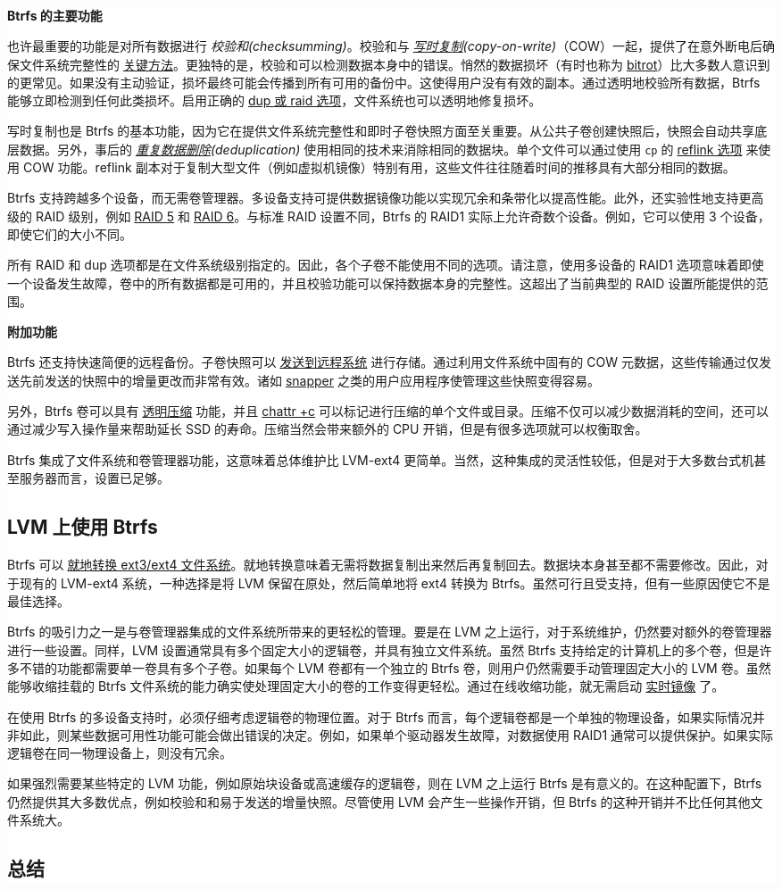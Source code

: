 **Btrfs 的主要功能**

也许最重要的功能是对所有数据进行 *校验和(checksumming)*。校验和与 [*写时复制*](https://link.zhihu.com/?target=https%3A//en.wikipedia.org/wiki/Copy-on-write)*(copy-on-write)*（COW）一起，提供了在意外断电后确保文件系统完整性的 [关键方法](https://link.zhihu.com/?target=https%3A//btrfs.wiki.kernel.org/index.php/FAQ%23Can_I_have_nodatacow_.28or_chattr_.2BC.29_but_still_have_checksumming.3F)。更独特的是，校验和可以检测数据本身中的错误。悄然的数据损坏（有时也称为 [bitrot](https://link.zhihu.com/?target=https%3A//arstechnica.com/information-technology/2014/01/bitrot-and-atomic-cows-inside-next-gen-filesystems/)）比大多数人意识到的更常见。如果没有主动验证，损坏最终可能会传播到所有可用的备份中。这使得用户没有有效的副本。通过透明地校验所有数据，Btrfs 能够立即检测到任何此类损坏。启用正确的 [dup 或 raid 选项](https://link.zhihu.com/?target=https%3A//man7.org/linux/man-pages/man8/mkfs.btrfs.8.html%23DUP_PROFILES_ON_A_SINGLE_DEVICE)，文件系统也可以透明地修复损坏。

写时复制也是 Btrfs 的基本功能，因为它在提供文件系统完整性和即时子卷快照方面至关重要。从公共子卷创建快照后，快照会自动共享底层数据。另外，事后的 [*重复数据删除*](https://link.zhihu.com/?target=https%3A//btrfs.wiki.kernel.org/index.php/Deduplication)*(deduplication)* 使用相同的技术来消除相同的数据块。单个文件可以通过使用 `cp` 的 [reflink 选项](https://link.zhihu.com/?target=https%3A//btrfs.wiki.kernel.org/index.php/UseCases%23How_do_I_copy_a_large_file_and_utilize_COW_to_keep_it_from_actually_being_copied.3F) 来使用 COW 功能。reflink 副本对于复制大型文件（例如虚拟机镜像）特别有用，这些文件往往随着时间的推移具有大部分相同的数据。

Btrfs 支持跨越多个设备，而无需卷管理器。多设备支持可提供数据镜像功能以实现冗余和条带化以提高性能。此外，还实验性地支持更高级的 RAID 级别，例如 [RAID 5](https://link.zhihu.com/?target=https%3A//en.wikipedia.org/wiki/Standard_RAID_levels%23RAID_5) 和 [RAID 6](https://link.zhihu.com/?target=https%3A//en.wikipedia.org/wiki/Standard_RAID_levels%23RAID_6)。与标准 RAID 设置不同，Btrfs 的 RAID1 实际上允许奇数个设备。例如，它可以使用 3 个设备，即使它们的大小不同。

所有 RAID 和 dup 选项都是在文件系统级别指定的。因此，各个子卷不能使用不同的选项。请注意，使用多设备的 RAID1 选项意味着即使一个设备发生故障，卷中的所有数据都是可用的，并且校验功能可以保持数据本身的完整性。这超出了当前典型的 RAID 设置所能提供的范围。

**附加功能**

Btrfs 还支持快速简便的远程备份。子卷快照可以 [发送到远程系统](https://link.zhihu.com/?target=https%3A//fedoramagazine.org/btrfs-snapshots-backup-incremental/) 进行存储。通过利用文件系统中固有的 COW 元数据，这些传输通过仅发送先前发送的快照中的增量更改而非常有效。诸如 [snapper](https://link.zhihu.com/?target=http%3A//snapper.io/) 之类的用户应用程序使管理这些快照变得容易。

另外，Btrfs 卷可以具有 [透明压缩](https://link.zhihu.com/?target=https%3A//btrfs.wiki.kernel.org/index.php/Compression) 功能，并且 [chattr +c](https://link.zhihu.com/?target=https%3A//www.man7.org/linux/man-pages/man1/chattr.1.html) 可以标记进行压缩的单个文件或目录。压缩不仅可以减少数据消耗的空间，还可以通过减少写入操作量来帮助延长 SSD 的寿命。压缩当然会带来额外的 CPU 开销，但是有很多选项就可以权衡取舍。

Btrfs 集成了文件系统和卷管理器功能，这意味着总体维护比 LVM-ext4 更简单。当然，这种集成的灵活性较低，但是对于大多数台式机甚至服务器而言，设置已足够。

## **LVM 上使用 Btrfs**

Btrfs 可以 [就地转换 ext3/ext4 文件系统](https://link.zhihu.com/?target=https%3A//btrfs.wiki.kernel.org/index.php/Conversion_from_Ext3)。就地转换意味着无需将数据复制出来然后再复制回去。数据块本身甚至都不需要修改。因此，对于现有的 LVM-ext4 系统，一种选择是将 LVM 保留在原处，然后简单地将 ext4 转换为 Btrfs。虽然可行且受支持，但有一些原因使它不是最佳选择。

Btrfs 的吸引力之一是与卷管理器集成的文件系统所带来的更轻松的管理。要是在 LVM 之上运行，对于系统维护，仍然要对额外的卷管理器进行一些设置。同样，LVM 设置通常具有多个固定大小的逻辑卷，并具有独立文件系统。虽然 Btrfs 支持给定的计算机上的多个卷，但是许多不错的功能都需要单一卷具有多个子卷。如果每个 LVM 卷都有一个独立的 Btrfs 卷，则用户仍然需要手动管理固定大小的 LVM 卷。虽然能够收缩挂载的 Btrfs 文件系统的能力确实使处理固定大小的卷的工作变得更轻松。通过在线收缩功能，就无需启动 [实时镜像](https://link.zhihu.com/?target=https%3A//fedoramagazine.org/reclaim-hard-drive-space-with-lvm/) 了。

在使用 Btrfs 的多设备支持时，必须仔细考虑逻辑卷的物理位置。对于 Btrfs 而言，每个逻辑卷都是一个单独的物理设备，如果实际情况并非如此，则某些数据可用性功能可能会做出错误的决定。例如，如果单个驱动器发生故障，对数据使用 RAID1 通常可以提供保护。如果实际逻辑卷在同一物理设备上，则没有冗余。

如果强烈需要某些特定的 LVM 功能，例如原始块设备或高速缓存的逻辑卷，则在 LVM 之上运行 Btrfs 是有意义的。在这种配置下，Btrfs 仍然提供其大多数优点，例如校验和和易于发送的增量快照。尽管使用 LVM 会产生一些操作开销，但 Btrfs 的这种开销并不比任何其他文件系统大。

## **总结**
